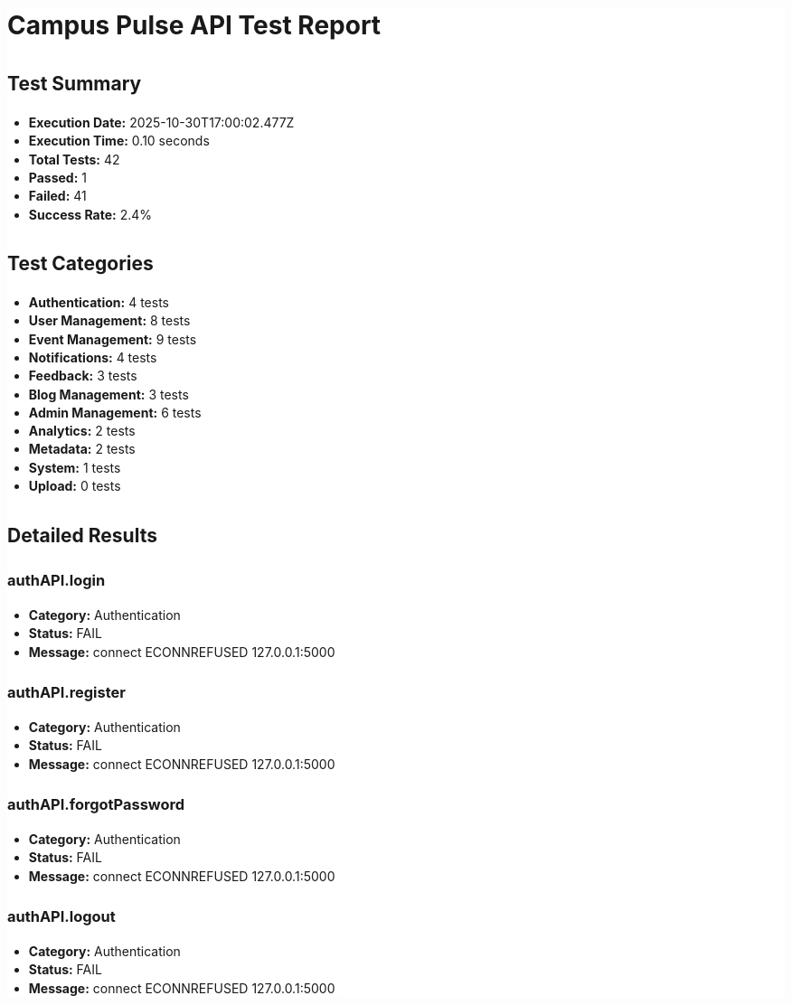 # Campus Pulse API Test Report

## Test Summary
- **Execution Date:** 2025-10-30T17:00:02.477Z
- **Execution Time:** 0.10 seconds
- **Total Tests:** 42
- **Passed:** 1
- **Failed:** 41
- **Success Rate:** 2.4%

## Test Categories
- **Authentication:** 4 tests
- **User Management:** 8 tests
- **Event Management:** 9 tests
- **Notifications:** 4 tests
- **Feedback:** 3 tests
- **Blog Management:** 3 tests
- **Admin Management:** 6 tests
- **Analytics:** 2 tests
- **Metadata:** 2 tests
- **System:** 1 tests
- **Upload:** 0 tests

## Detailed Results
### authAPI.login
- **Category:** Authentication
- **Status:** FAIL
- **Message:** connect ECONNREFUSED 127.0.0.1:5000



### authAPI.register
- **Category:** Authentication
- **Status:** FAIL
- **Message:** connect ECONNREFUSED 127.0.0.1:5000



### authAPI.forgotPassword
- **Category:** Authentication
- **Status:** FAIL
- **Message:** connect ECONNREFUSED 127.0.0.1:5000



### authAPI.logout
- **Category:** Authentication
- **Status:** FAIL
- **Message:** connect ECONNREFUSED 127.0.0.1:5000
